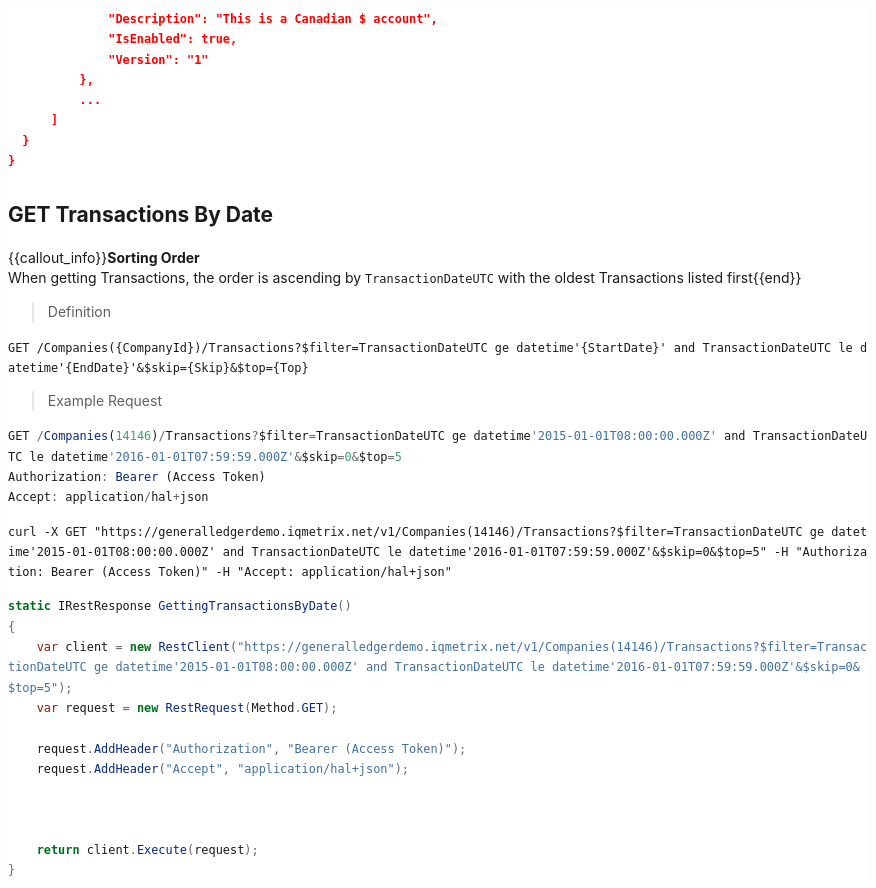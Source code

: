 ```json
              "Description": "This is a Canadian $ account",
              "IsEnabled": true,
              "Version": "1"
          },
          ...
      ]
  }
}


```






## <span class='get'>GET</span> Transactions By Date

{{callout_info}}<b>Sorting Order</b><br/>When getting Transactions, the order is ascending by <code>TransactionDateUTC</code> with the oldest Transactions listed first{{end}}

> Definition

```
GET /Companies({CompanyId})/Transactions?$filter=TransactionDateUTC ge datetime'{StartDate}' and TransactionDateUTC le datetime'{EndDate}'&$skip={Skip}&$top={Top}
```

> Example Request

```javascript
GET /Companies(14146)/Transactions?$filter=TransactionDateUTC ge datetime'2015-01-01T08:00:00.000Z' and TransactionDateUTC le datetime'2016-01-01T07:59:59.000Z'&$skip=0&$top=5
Authorization: Bearer (Access Token)
Accept: application/hal+json
```


```shell
curl -X GET "https://generalledgerdemo.iqmetrix.net/v1/Companies(14146)/Transactions?$filter=TransactionDateUTC ge datetime'2015-01-01T08:00:00.000Z' and TransactionDateUTC le datetime'2016-01-01T07:59:59.000Z'&$skip=0&$top=5" -H "Authorization: Bearer (Access Token)" -H "Accept: application/hal+json"
```

```csharp
static IRestResponse GettingTransactionsByDate()
{
    var client = new RestClient("https://generalledgerdemo.iqmetrix.net/v1/Companies(14146)/Transactions?$filter=TransactionDateUTC ge datetime'2015-01-01T08:00:00.000Z' and TransactionDateUTC le datetime'2016-01-01T07:59:59.000Z'&$skip=0&$top=5");
    var request = new RestRequest(Method.GET);
     
    request.AddHeader("Authorization", "Bearer (Access Token)"); 
    request.AddHeader("Accept", "application/hal+json"); 

    

    return client.Execute(request);
}
```
